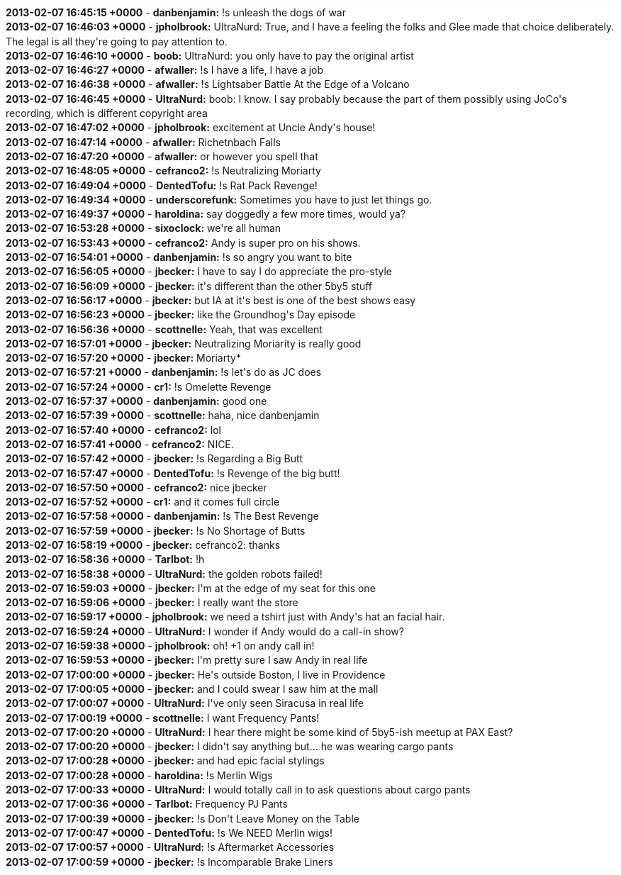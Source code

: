**2013-02-07 16:45:15 +0000** - **danbenjamin:** !s unleash the dogs of war  
**2013-02-07 16:46:03 +0000** - **jpholbrook:** UltraNurd: True, and I have a feeling the folks and Glee made that choice deliberately.  The legal is all they&apos;re going to pay attention to.  
**2013-02-07 16:46:10 +0000** - **boob:** UltraNurd: you only have to pay the original artist  
**2013-02-07 16:46:27 +0000** - **afwaller:** !s I have a life, I have a job  
**2013-02-07 16:46:38 +0000** - **afwaller:** !s Lightsaber Battle At the Edge of a Volcano  
**2013-02-07 16:46:45 +0000** - **UltraNurd:** boob: I know. I say probably because the part of them possibly using JoCo&apos;s recording, which is different copyright area  
**2013-02-07 16:47:02 +0000** - **jpholbrook:** excitement at Uncle Andy&apos;s house!  
**2013-02-07 16:47:14 +0000** - **afwaller:** Richetnbach Falls  
**2013-02-07 16:47:20 +0000** - **afwaller:** or however you spell that  
**2013-02-07 16:48:05 +0000** - **cefranco2:** !s Neutralizing Moriarty  
**2013-02-07 16:49:04 +0000** - **DentedTofu:** !s Rat Pack Revenge!  
**2013-02-07 16:49:34 +0000** - **underscorefunk:** Sometimes you have to just let things go.  
**2013-02-07 16:49:37 +0000** - **haroldina:** say doggedly a few more times, would ya?  
**2013-02-07 16:53:28 +0000** - **sixoclock:** we&apos;re all human  
**2013-02-07 16:53:43 +0000** - **cefranco2:** Andy is super pro on his shows.  
**2013-02-07 16:54:01 +0000** - **danbenjamin:** !s so angry you want to bite  
**2013-02-07 16:56:05 +0000** - **jbecker:** I have to say I do appreciate the pro-style  
**2013-02-07 16:56:09 +0000** - **jbecker:** it&apos;s different than the other 5by5 stuff  
**2013-02-07 16:56:17 +0000** - **jbecker:** but IA at it&apos;s best is one of the best shows easy  
**2013-02-07 16:56:23 +0000** - **jbecker:** like the Groundhog&apos;s Day episode  
**2013-02-07 16:56:36 +0000** - **scottnelle:** Yeah, that was excellent  
**2013-02-07 16:57:01 +0000** - **jbecker:** Neutralizing Moriarity is really good  
**2013-02-07 16:57:20 +0000** - **jbecker:** Moriarty&ast;  
**2013-02-07 16:57:21 +0000** - **danbenjamin:** !s let&apos;s do as JC does  
**2013-02-07 16:57:24 +0000** - **cr1:** !s Omelette Revenge  
**2013-02-07 16:57:37 +0000** - **danbenjamin:** good one  
**2013-02-07 16:57:39 +0000** - **scottnelle:** haha, nice danbenjamin  
**2013-02-07 16:57:40 +0000** - **cefranco2:** lol  
**2013-02-07 16:57:41 +0000** - **cefranco2:** NICE.  
**2013-02-07 16:57:42 +0000** - **jbecker:** !s Regarding a Big Butt  
**2013-02-07 16:57:47 +0000** - **DentedTofu:** !s Revenge of the big butt!  
**2013-02-07 16:57:50 +0000** - **cefranco2:** nice jbecker  
**2013-02-07 16:57:52 +0000** - **cr1:** and it comes full circle  
**2013-02-07 16:57:58 +0000** - **danbenjamin:** !s The Best Revenge  
**2013-02-07 16:57:59 +0000** - **jbecker:** !s No Shortage of Butts  
**2013-02-07 16:58:19 +0000** - **jbecker:** cefranco2: thanks  
**2013-02-07 16:58:36 +0000** - **Tarlbot:** !h  
**2013-02-07 16:58:38 +0000** - **UltraNurd:** the golden robots failed!  
**2013-02-07 16:59:03 +0000** - **jbecker:** I&apos;m at the edge of my seat for this one  
**2013-02-07 16:59:06 +0000** - **jbecker:** I really want the store  
**2013-02-07 16:59:17 +0000** - **jpholbrook:** we need a tshirt just with Andy&apos;s hat an facial hair.  
**2013-02-07 16:59:24 +0000** - **UltraNurd:** I wonder if Andy would do a call-in show?  
**2013-02-07 16:59:38 +0000** - **jpholbrook:** oh! +1 on andy call in!  
**2013-02-07 16:59:53 +0000** - **jbecker:** I&apos;m pretty sure I saw Andy in real life  
**2013-02-07 17:00:00 +0000** - **jbecker:** He&apos;s outside Boston, I live in Providence  
**2013-02-07 17:00:05 +0000** - **jbecker:** and I could swear I saw him at the mall  
**2013-02-07 17:00:07 +0000** - **UltraNurd:** I&apos;ve only seen Siracusa in real life  
**2013-02-07 17:00:19 +0000** - **scottnelle:** I want Frequency Pants!  
**2013-02-07 17:00:20 +0000** - **UltraNurd:** I hear there might be some kind of 5by5-ish meetup at PAX East?  
**2013-02-07 17:00:20 +0000** - **jbecker:** I didn&apos;t say anything but&hellip; he was wearing cargo pants  
**2013-02-07 17:00:28 +0000** - **jbecker:** and had epic facial stylings  
**2013-02-07 17:00:28 +0000** - **haroldina:** !s Merlin Wigs  
**2013-02-07 17:00:33 +0000** - **UltraNurd:** I would totally call in to ask questions about cargo pants  
**2013-02-07 17:00:36 +0000** - **Tarlbot:** Frequency PJ Pants  
**2013-02-07 17:00:39 +0000** - **jbecker:** !s Don&apos;t Leave Money on the Table  
**2013-02-07 17:00:47 +0000** - **DentedTofu:** !s We NEED Merlin wigs!  
**2013-02-07 17:00:57 +0000** - **UltraNurd:** !s Aftermarket Accessories  
**2013-02-07 17:00:59 +0000** - **jbecker:** !s Incomparable Brake Liners  
